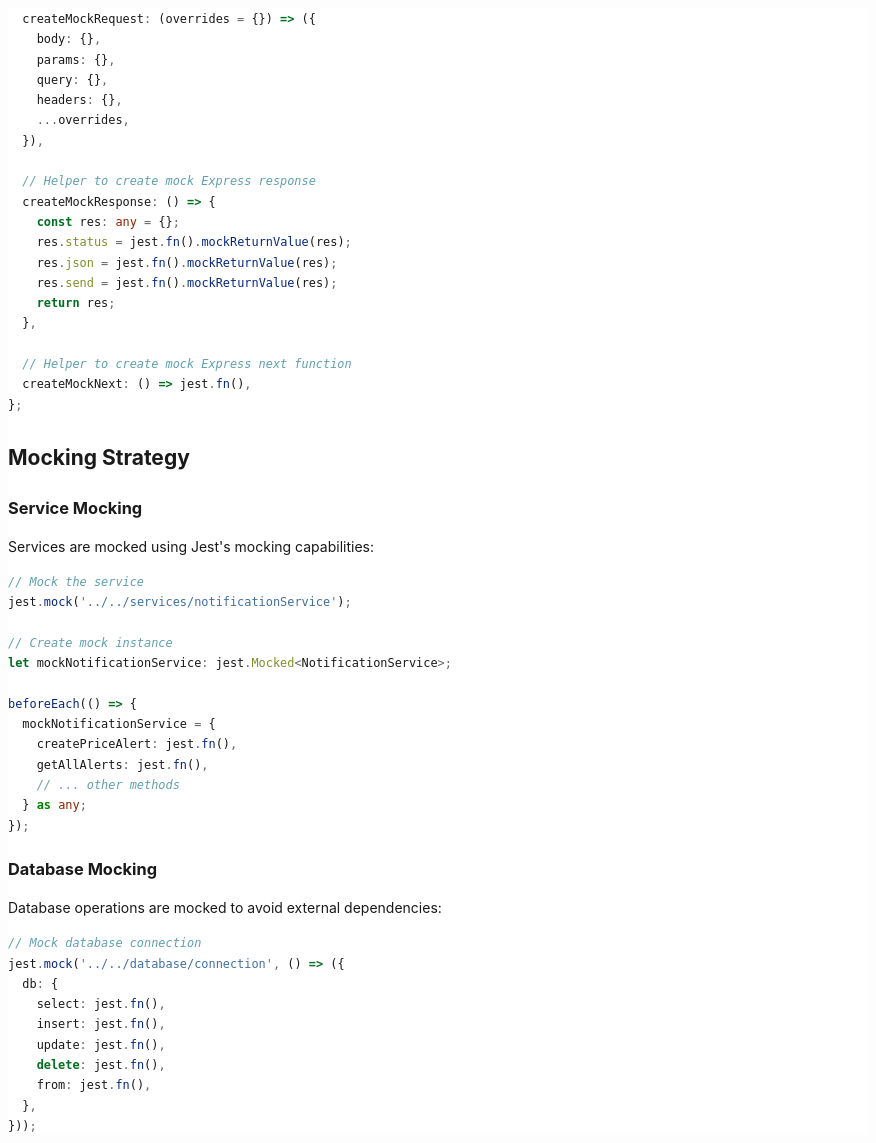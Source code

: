 ```typescript
  createMockRequest: (overrides = {}) => ({
    body: {},
    params: {},
    query: {},
    headers: {},
    ...overrides,
  }),

  // Helper to create mock Express response
  createMockResponse: () => {
    const res: any = {};
    res.status = jest.fn().mockReturnValue(res);
    res.json = jest.fn().mockReturnValue(res);
    res.send = jest.fn().mockReturnValue(res);
    return res;
  },

  // Helper to create mock Express next function
  createMockNext: () => jest.fn(),
};
```

## Mocking Strategy

### Service Mocking

Services are mocked using Jest's mocking capabilities:

```typescript
// Mock the service
jest.mock('../../services/notificationService');

// Create mock instance
let mockNotificationService: jest.Mocked<NotificationService>;

beforeEach(() => {
  mockNotificationService = {
    createPriceAlert: jest.fn(),
    getAllAlerts: jest.fn(),
    // ... other methods
  } as any;
});
```

### Database Mocking

Database operations are mocked to avoid external dependencies:

```typescript
// Mock database connection
jest.mock('../../database/connection', () => ({
  db: {
    select: jest.fn(),
    insert: jest.fn(),
    update: jest.fn(),
    delete: jest.fn(),
    from: jest.fn(),
  },
}));
```
